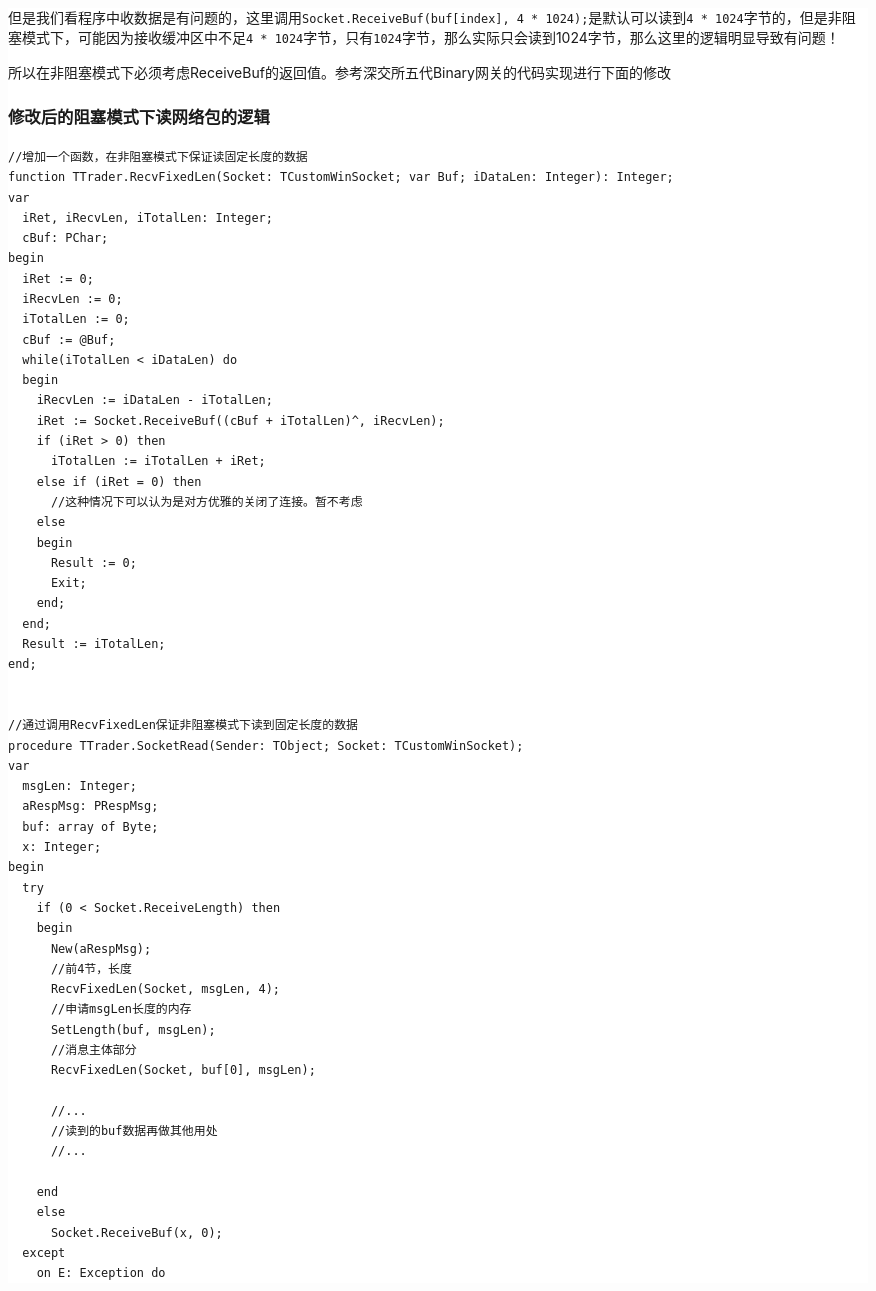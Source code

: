 但是我们看程序中收数据是有问题的，这里调用`Socket.ReceiveBuf(buf[index], 4 * 1024);`是默认可以读到`4 * 1024`字节的，但是非阻塞模式下，可能因为接收缓冲区中不足`4 * 1024`字节，只有`1024`字节，那么实际只会读到1024字节，那么这里的逻辑明显导致有问题！

所以在非阻塞模式下必须考虑ReceiveBuf的返回值。参考深交所五代Binary网关的代码实现进行下面的修改

### 修改后的阻塞模式下读网络包的逻辑

```
//增加一个函数，在非阻塞模式下保证读固定长度的数据
function TTrader.RecvFixedLen(Socket: TCustomWinSocket; var Buf; iDataLen: Integer): Integer;
var
  iRet, iRecvLen, iTotalLen: Integer;
  cBuf: PChar;
begin
  iRet := 0;
  iRecvLen := 0;
  iTotalLen := 0;
  cBuf := @Buf;
  while(iTotalLen < iDataLen) do
  begin
    iRecvLen := iDataLen - iTotalLen;
    iRet := Socket.ReceiveBuf((cBuf + iTotalLen)^, iRecvLen);
    if (iRet > 0) then
      iTotalLen := iTotalLen + iRet;
    else if (iRet = 0) then
      //这种情况下可以认为是对方优雅的关闭了连接。暂不考虑
    else
    begin
      Result := 0;
      Exit;
    end;        
  end;
  Result := iTotalLen;
end;


//通过调用RecvFixedLen保证非阻塞模式下读到固定长度的数据
procedure TTrader.SocketRead(Sender: TObject; Socket: TCustomWinSocket);
var
  msgLen: Integer;
  aRespMsg: PRespMsg;
  buf: array of Byte;
  x: Integer;
begin
  try
    if (0 < Socket.ReceiveLength) then
    begin
      New(aRespMsg);
      //前4节，长度
      RecvFixedLen(Socket, msgLen, 4);
      //申请msgLen长度的内存
      SetLength(buf, msgLen);
      //消息主体部分
      RecvFixedLen(Socket, buf[0], msgLen);

      //...
      //读到的buf数据再做其他用处
      //...

    end
    else
      Socket.ReceiveBuf(x, 0);
  except
    on E: Exception do
```